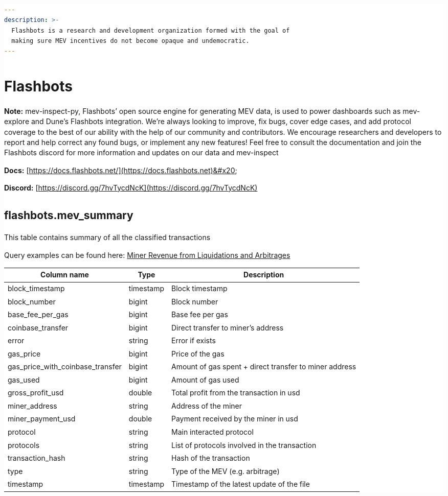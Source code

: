 ```yaml
---
description: >-
  Flashbots is a research and development organization formed with the goal of
  making sure MEV incentives do not become opaque and undemocratic.
---
```


# Flashbots

**Note:** mev-inspect-py, Flashbots’ open source engine for generating MEV data, is used to power dashboards such as mev-explore and Dune’s Flashbots integration. We’re always looking to improve, fix bugs, cover edge cases, and add protocol coverage to the best of our ability with the help of our community and contributors. We encourage researchers and developers to report and help correct any found bugs, or implement any new features! Feel free to consult the documentation and join the Flashbots discord for more information and updates on our data and mev-inspect

**Docs:** [https://docs.flashbots.net/](https://docs.flashbots.net)&#x20;

**Discord:** [https://discord.gg/7hvTycdNcK](https://discord.gg/7hvTycdNcK)

## **flashbots.mev\_summary**

This table contains summary of all the classified transactions

&#x20;Query examples can be found here: [Miner Revenue from Liquidations and Arbitrages](https://dune.com/queries/625974/1167301)

| **Column name**                      | **Type**  | **Description**                                        |
| ------------------------------------ | --------- | ------------------------------------------------------ |
| block\_timestamp                     | timestamp | Block timestamp                                        |
| block\_number                        | bigint    | Block number                                           |
| base\_fee\_per\_gas                  | bigint    | Base fee per gas                                       |
| coinbase\_transfer                   | bigint    | Direct transfer to miner’s address                     |
| error                                | string    | Error if exists                                        |
| gas\_price                           | bigint    | Price of the gas                                       |
| gas\_price\_with\_coinbase\_transfer | bigint    | Amount of gas spent + direct transfer to miner address |
| gas\_used                            | bigint    | Amount of gas used                                     |
| gross\_profit\_usd                   | double    | Total profit from the transaction in usd               |
| miner\_address                       | string    | Address of the miner                                   |
| miner\_payment\_usd                  | double    | Payment received by the miner in usd                   |
| protocol                             | string    | Main interacted protocol                               |
| protocols                            | string    | List of protocols involved in the transaction          |
| transaction\_hash                    | string    | Hash of the transaction                                |
| type                                 | string    | Type of the MEV (e.g. arbitrage)                       |
| timestamp                            | timestamp | Timestamp of the latest update of the file             |
